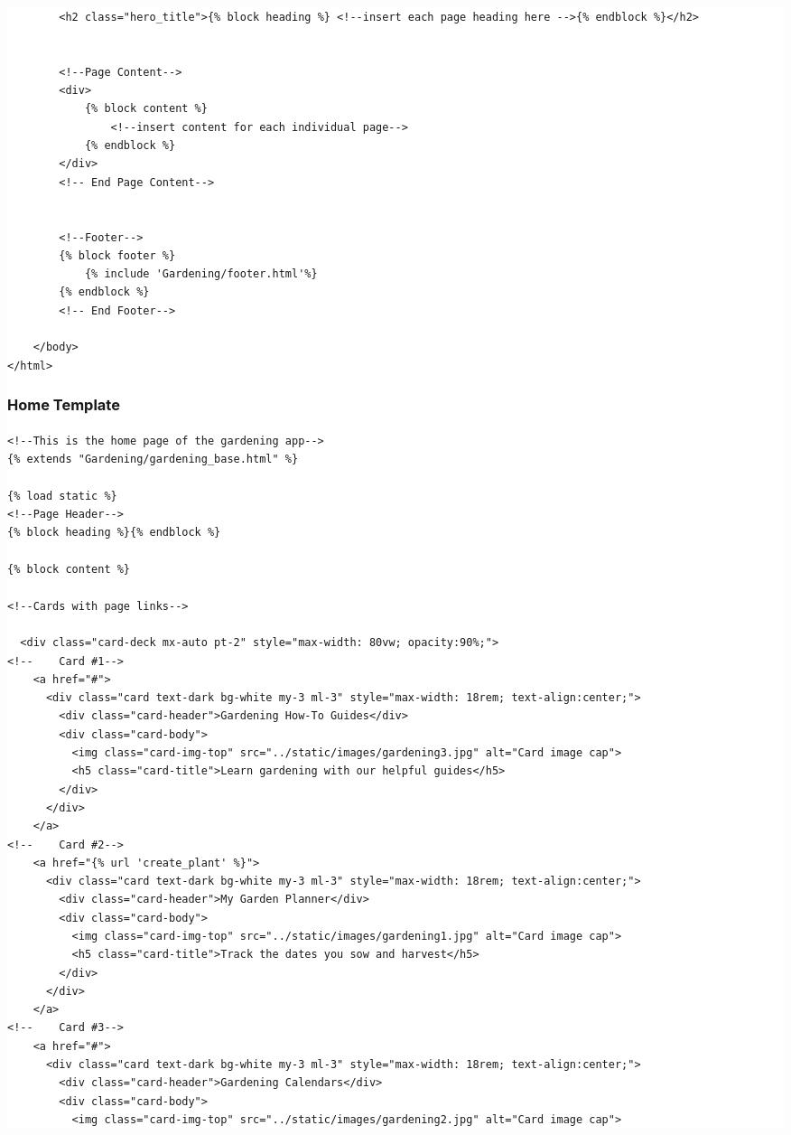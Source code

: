 ```
        <h2 class="hero_title">{% block heading %} <!--insert each page heading here -->{% endblock %}</h2>


        <!--Page Content-->
        <div>
            {% block content %}
                <!--insert content for each individual page-->
            {% endblock %}
        </div>
        <!-- End Page Content-->


        <!--Footer-->
        {% block footer %}
            {% include 'Gardening/footer.html'%}
        {% endblock %}
        <!-- End Footer-->
        
    </body>
</html>
```

### Home Template
```
<!--This is the home page of the gardening app-->
{% extends "Gardening/gardening_base.html" %}

{% load static %}
<!--Page Header-->
{% block heading %}{% endblock %}

{% block content %}

<!--Cards with page links-->

  <div class="card-deck mx-auto pt-2" style="max-width: 80vw; opacity:90%;">
<!--    Card #1-->
    <a href="#">
      <div class="card text-dark bg-white my-3 ml-3" style="max-width: 18rem; text-align:center;">
        <div class="card-header">Gardening How-To Guides</div>
        <div class="card-body">
          <img class="card-img-top" src="../static/images/gardening3.jpg" alt="Card image cap">
          <h5 class="card-title">Learn gardening with our helpful guides</h5>
        </div>
      </div>
    </a>
<!--    Card #2-->
    <a href="{% url 'create_plant' %}">
      <div class="card text-dark bg-white my-3 ml-3" style="max-width: 18rem; text-align:center;">
        <div class="card-header">My Garden Planner</div>
        <div class="card-body">
          <img class="card-img-top" src="../static/images/gardening1.jpg" alt="Card image cap">
          <h5 class="card-title">Track the dates you sow and harvest</h5>
        </div>
      </div>
    </a>
<!--    Card #3-->
    <a href="#">
      <div class="card text-dark bg-white my-3 ml-3" style="max-width: 18rem; text-align:center;">
        <div class="card-header">Gardening Calendars</div>
        <div class="card-body">
          <img class="card-img-top" src="../static/images/gardening2.jpg" alt="Card image cap">
```